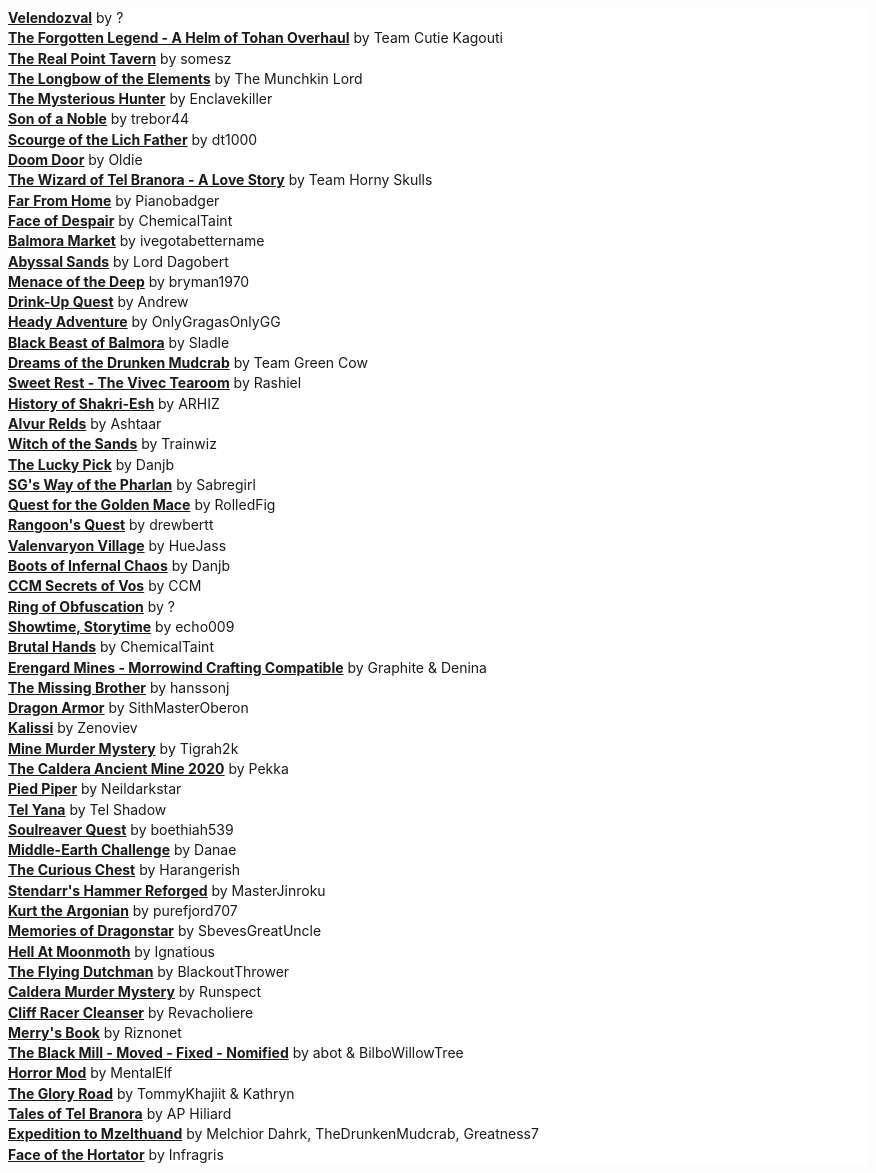 [**Velendozval**](https://www.nexusmods.com/morrowind/mods/503) by ?  
[**The Forgotten Legend - A Helm of Tohan Overhaul**](https://www.nexusmods.com/morrowind/mods/44673) by Team Cutie Kagouti  
[**The Real Point Tavern**](https://www.nexusmods.com/morrowind/mods/8716) by somesz  
[**The Longbow of the Elements**](https://www.nexusmods.com/morrowind/mods/8894) by The Munchkin Lord  
[**The Mysterious Hunter**](https://www.nexusmods.com/morrowind/mods/44336) by Enclavekiller  
[**Son of a Noble**](https://www.nexusmods.com/morrowind/mods/36621) by trebor44  
[**Scourge of the Lich Father**](https://www.nexusmods.com/morrowind/mods/46384) by dt1000  
[**Doom Door**](https://www.nexusmods.com/morrowind/mods/6040) by Oldie  
[**The Wizard of Tel Branora - A Love Story**](https://www.nexusmods.com/morrowind/mods/45226) by Team Horny Skulls  
[**Far From Home**](https://www.nexusmods.com/morrowind/mods/46860) by Pianobadger  
[**Face of Despair**](https://www.nexusmods.com/morrowind/mods/46983) by ChemicalTaint  
[**Balmora Market**](https://www.nexusmods.com/morrowind/mods/40402) by ivegotabettername  
[**Abyssal Sands**](https://www.nexusmods.com/morrowind/mods/40421) by Lord Dagobert  
[**Menace of the Deep**](https://www.nexusmods.com/morrowind/mods/42194) by bryman1970  
[**Drink-Up Quest**](https://www.nexusmods.com/morrowind/mods/42475) by Andrew  
[**Heady Adventure**](https://www.nexusmods.com/morrowind/mods/43757) by OnlyGragasOnlyGG  
[**Black Beast of Balmora**](https://www.nexusmods.com/morrowind/mods/42530) by Sladle  
[**Dreams of the Drunken Mudcrab**](https://www.nexusmods.com/morrowind/mods/44669) by Team Green Cow  
[**Sweet Rest - The Vivec Tearoom**](https://www.nexusmods.com/morrowind/mods/44320) by Rashiel  
[**History of Shakri-Esh**](https://www.nexusmods.com/morrowind/mods/44625) by ARHIZ  
[**Alvur Relds**](https://www.nexusmods.com/morrowind/mods/49064) by Ashtaar  
[**Witch of the Sands**](https://www.nexusmods.com/morrowind/mods/46741) by Trainwiz  
[**The Lucky Pick**](https://www.nexusmods.com/morrowind/mods/43696) by Danjb  
[**SG's Way of the Pharlan**](https://www.nexusmods.com/morrowind/mods/44515) by Sabregirl  
[**Quest for the Golden Mace**](https://www.nexusmods.com/morrowind/mods/46846) by RolledFig  
[**Rangoon's Quest**](https://www.nexusmods.com/morrowind/mods/46387) by drewbertt  
[**Valenvaryon Village**](https://www.nexusmods.com/morrowind/mods/43981) by HueJass  
[**Boots of Infernal Chaos**](https://www.nexusmods.com/morrowind/mods/43676) by Danjb  
[**CCM Secrets of Vos**](https://www.nexusmods.com/morrowind/mods/49736) by CCM  
[**Ring of Obfuscation**](https://www.nexusmods.com/morrowind/mods/987) by ?  
[**Showtime, Storytime**](https://www.nexusmods.com/morrowind/mods/43639) by echo009  
[**Brutal Hands**](https://www.nexusmods.com/morrowind/mods/47101) by ChemicalTaint  
[**Erengard Mines - Morrowind Crafting Compatible**](https://www.nexusmods.com/morrowind/mods/46877) by Graphite & Denina  
[**The Missing Brother**](https://www.nexusmods.com/morrowind/mods/47458) by hanssonj  
[**Dragon Armor**](https://www.nexusmods.com/morrowind/mods/39430) by SithMasterOberon  
[**Kalissi**](https://www.nexusmods.com/morrowind/mods/45289) by Zenoviev  
[**Mine Murder Mystery**](https://www.nexusmods.com/morrowind/mods/45593) by Tigrah2k  
[**The Caldera Ancient Mine 2020**](https://www.nexusmods.com/morrowind/mods/48774) by Pekka  
[**Pied Piper**](https://www.nexusmods.com/morrowind/mods/42163) by Neildarkstar  
[**Tel Yana**](https://www.nexusmods.com/morrowind/mods/49741) by Tel Shadow  
[**Soulreaver Quest**](https://www.nexusmods.com/morrowind/mods/1735) by boethiah539  
[**Middle-Earth Challenge**](https://www.nexusmods.com/morrowind/mods/47116) by Danae  
[**The Curious Chest**](https://www.nexusmods.com/morrowind/mods/45014) by Harangerish  
[**Stendarr's Hammer Reforged**](https://www.nexusmods.com/morrowind/mods/47048) by MasterJinroku  
[**Kurt the Argonian**](https://www.nexusmods.com/morrowind/mods/49258) by purefjord707  
[**Memories of Dragonstar**](https://www.nexusmods.com/morrowind/mods/48277) by SbevesGreatUncle  
[**Hell At Moonmoth**](https://www.nexusmods.com/morrowind/mods/49128) by Ignatious  
[**The Flying Dutchman**](https://www.nexusmods.com/morrowind/mods/46298) by BlackoutThrower  
[**Caldera Murder Mystery**](https://www.nexusmods.com/morrowind/mods/48741) by Runspect  
[**Cliff Racer Cleanser**](https://www.nexusmods.com/morrowind/mods/48795) by Revacholiere  
[**Merry's Book**](https://www.nexusmods.com/morrowind/mods/4614) by Riznonet  
[**The Black Mill - Moved - Fixed - Nomified**](https://mw.modhistory.com/download-48-12317) by abot & BilboWillowTree  
[**Horror Mod**](https://mw.modhistory.com/download-68-5911) by MentalElf  
[**The Glory Road**](https://mw.modhistory.com/download-68-5801) by TommyKhajiit & Kathryn  
[**Tales of Tel Branora**](https://mw.modhistory.com/download-68-8799) by AP Hiliard  
[**Expedition to Mzelthuand**](https://www.nexusmods.com/morrowind/mods/45229) by Melchior Dahrk, TheDrunkenMudcrab, Greatness7  
[**Face of the Hortator**](https://www.nexusmods.com/morrowind/mods/42928) by Infragris  